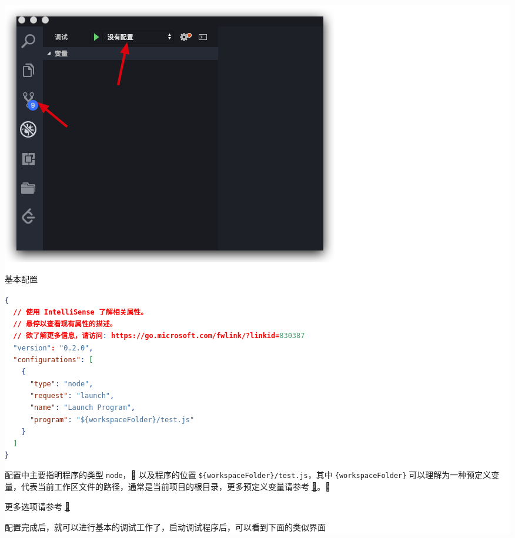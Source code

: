 ![](../pics/vscode/debug-1.png)

基本配置

```json
{
  // 使用 IntelliSense 了解相关属性。
  // 悬停以查看现有属性的描述。
  // 欲了解更多信息，请访问: https://go.microsoft.com/fwlink/?linkid=830387
  "version": "0.2.0",
  "configurations": [
    {
      "type": "node",
      "request": "launch",
      "name": "Launch Program",
      "program": "${workspaceFolder}/test.js"
    }
  ]
}
```

配置中主要指明程序的类型 `node`， 以及程序的位置 `${workspaceFolder}/test.js`，其中 `{workspaceFolder}` 可以理解为一种预定义变量，代表当前工作区文件的路径，通常是当前项目的根目录，更多预定义变量请参考 [🔗](https://code.visualstudio.com/docs/editor/variables-reference)。

更多选项请参考 [🔗](https://code.visualstudio.com/docs/editor/debugging#_launchjson-attributes)

配置完成后，就可以进行基本的调试工作了，启动调试程序后，可以看到下面的类似界面

